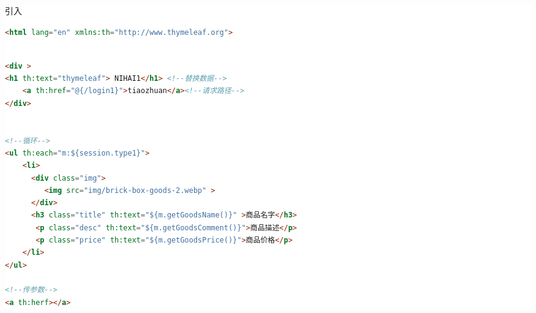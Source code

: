 引入

```html
<html lang="en" xmlns:th="http://www.thymeleaf.org">
```



```html

<div >
<h1 th:text="thymeleaf"> NIHAI1</h1> <!--替换数据-->
    <a th:href="@{/login1}">tiaozhuan</a><!--请求路径-->
</div>


<!--循环-->
<ul th:each="m:${session.type1}">
	<li>
      <div class="img">
		 <img src="img/brick-box-goods-2.webp" >
	  </div>
	  <h3 class="title" th:text="${m.getGoodsName()}" >商品名字</h3>
       <p class="desc" th:text="${m.getGoodsComment()}">商品描述</p>
	   <p class="price" th:text="${m.getGoodsPrice()}">商品价格</p>
	</li>
</ul>

<!--传参数-->
<a th:herf></a>
```

